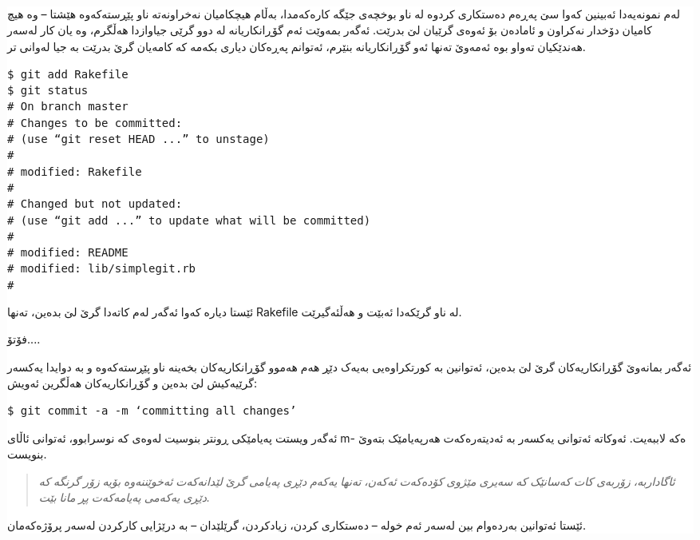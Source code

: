 لەم نمونەیەدا ئەبینین کەوا سێ پەڕەم دەستکاری کردوە لە ناو بوخچەی جێگە کارەکەمدا، بەڵام هیچکامیان نەخراونەتە ناو پێڕستەکەوە هێشتا – وە هیچ کامیان دۆخدار نەکراون و ئامادەن بۆ ئەوەی گرێیان لێ بدرێت. ئەگەر بمەوێت ئەم گۆڕانکاریانە لە دوو گرێی جیاوازدا هەڵگرم، وە یان کار لەسەر هەندێکیان تەواو بوە ئەمەوێ تەنها ئەو گۆڕانکاریانە بنێرم، ئەتوانم پەڕەکان دیاری بکەمە کە کامەیان گرێ بدرێت بە جیا لەوانی تر.

<pre dir=ltr>
$ git add Rakefile
$ git status
# On branch master
# Changes to be committed:
# (use “git reset HEAD <file>...” to unstage)
#
# modified: Rakefile
#
# Changed but not updated:
# (use “git add <file>...” to update what will be committed)
#
# modified: README
# modified: lib/simplegit.rb
#
</pre>

ئێستا دیارە کەوا ئەگەر لەم کاتەدا گرێ لێ بدەین، تەنها Rakefile لە ناو گرێکەدا ئەبێت و هەڵئەگیرێت.

فۆتۆ....

ئەگەر بمانەوێ گۆڕانکاریەکان گرێ لێ بدەین، ئەتوانین بە کورتکراوەیی بەیەک دێڕ هەم هەموو گۆڕانکاریەکان بخەینە ناو پێڕستەکەوە و بە دوایدا یەکسەر گرێیەکیش لێ بدەین و گۆڕانکاریەکان هەڵگرین ئەویش:

<pre dir=ltr>
$ git commit -a -m ‘committing all changes’
</pre>

ئەگەر ویستت پەیامێکی ڕونتر بنوسیت لەوەی کە نوسرابوو، ئەتوانی ئاڵای m- ەکە لاببەیت. ئەوکاتە ئەتوانی یەکسەر بە ئەدیتەرەکەت هەرپەیامێک بتەوێ بنویست.

> *ئاگاداربە، زۆربەی کات کەسانێک کە سەیری مێژوی کۆدەکەت ئەکەن، تەنها یەکەم دێڕی پەیامی گرێ لێدانەکەت ئەخوێننەوە بۆیە زۆر گرنگە کە دێڕی یەکەمی پەیامەکەت پڕ مانا بێت.*

ئێستا ئەتوانین بەردەوام بین لەسەر ئەم خولە – دەستکاری کردن، زیادکردن، گرێلێدان – بە درێژایی کارکردن لەسەر پرۆژەکەمان.
